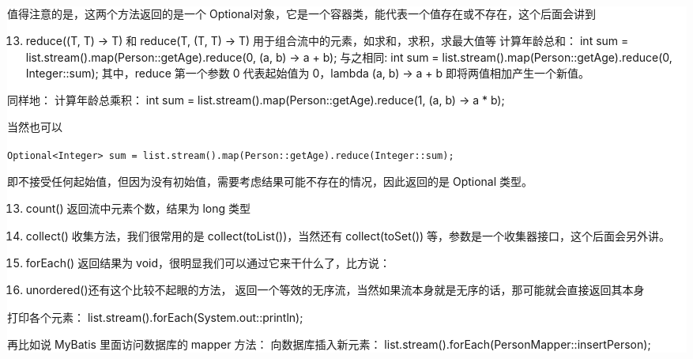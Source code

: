 值得注意的是，这两个方法返回的是一个 Optional对象，它是一个容器类，能代表一个值存在或不存在，这个后面会讲到

13. reduce((T, T) -> T) 和 reduce(T, (T, T) -> T)
用于组合流中的元素，如求和，求积，求最大值等
计算年龄总和：
int sum = list.stream().map(Person::getAge).reduce(0, (a, b) -> a + b);
与之相同:
int sum = list.stream().map(Person::getAge).reduce(0, Integer::sum);
其中，reduce 第一个参数 0 代表起始值为 0，lambda (a, b) -> a + b 即将两值相加产生一个新值。

同样地：
计算年龄总乘积：
int sum = list.stream().map(Person::getAge).reduce(1, (a, b) -> a * b);

当然也可以
```
Optional<Integer> sum = list.stream().map(Person::getAge).reduce(Integer::sum);
```
即不接受任何起始值，但因为没有初始值，需要考虑结果可能不存在的情况，因此返回的是 Optional 类型。

13. count()
返回流中元素个数，结果为 long 类型

14. collect()
收集方法，我们很常用的是 collect(toList())，当然还有 collect(toSet()) 等，参数是一个收集器接口，这个后面会另外讲。

15. forEach()
返回结果为 void，很明显我们可以通过它来干什么了，比方说：
16. unordered()还有这个比较不起眼的方法，
返回一个等效的无序流，当然如果流本身就是无序的话，那可能就会直接返回其本身

打印各个元素：
list.stream().forEach(System.out::println);

再比如说 MyBatis 里面访问数据库的 mapper 方法：
向数据库插入新元素：
list.stream().forEach(PersonMapper::insertPerson);

